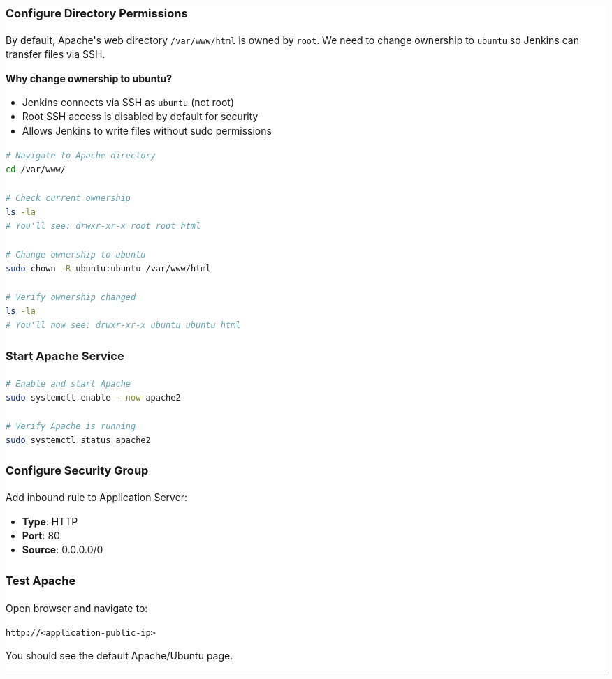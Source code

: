 ### Configure Directory Permissions

By default, Apache's web directory `/var/www/html` is owned by `root`. We need to change ownership to `ubuntu` so Jenkins can transfer files via SSH.

**Why change ownership to ubuntu?**

- Jenkins connects via SSH as `ubuntu` (not root)
- Root SSH access is disabled by default for security
- Allows Jenkins to write files without sudo permissions

```bash
# Navigate to Apache directory
cd /var/www/

# Check current ownership
ls -la
# You'll see: drwxr-xr-x root root html

# Change ownership to ubuntu
sudo chown -R ubuntu:ubuntu /var/www/html

# Verify ownership changed
ls -la
# You'll now see: drwxr-xr-x ubuntu ubuntu html
```

### Start Apache Service

```bash
# Enable and start Apache
sudo systemctl enable --now apache2

# Verify Apache is running
sudo systemctl status apache2
```

### Configure Security Group

Add inbound rule to Application Server:

- **Type**: HTTP
- **Port**: 80
- **Source**: 0.0.0.0/0

### Test Apache

Open browser and navigate to:

```
http://<application-public-ip>
```

You should see the default Apache/Ubuntu page.

---
